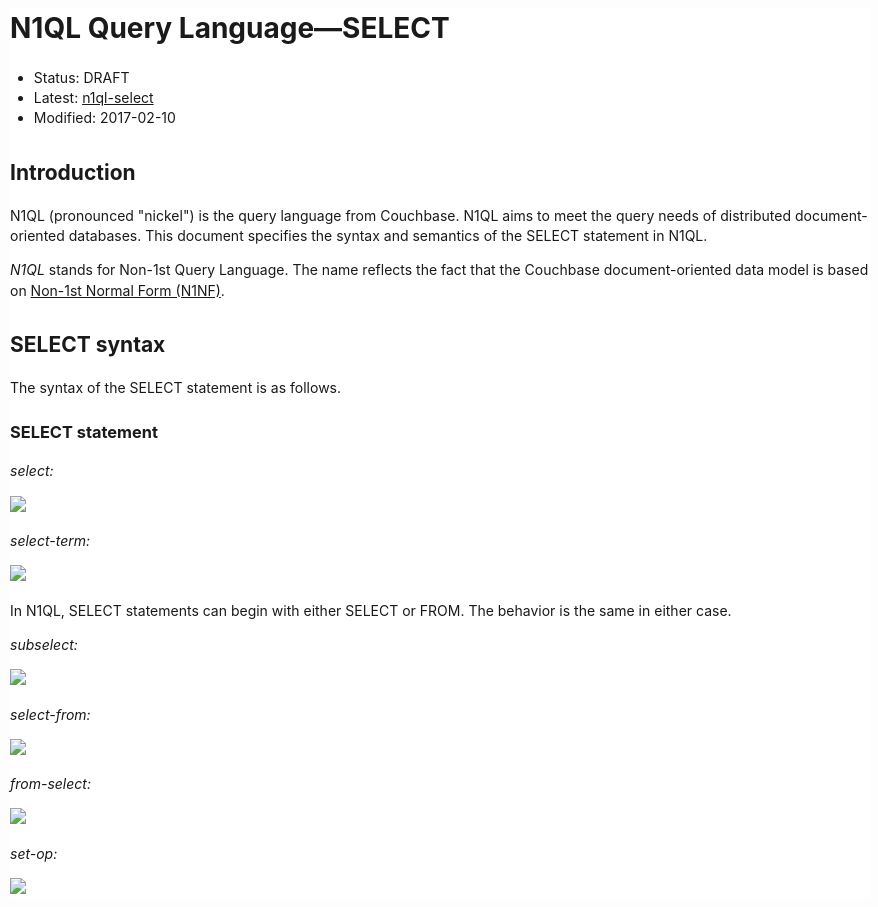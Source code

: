 

# N1QL Query Language&mdash;SELECT

* Status: DRAFT
* Latest: [n1ql-select](https://github.com/couchbase/query/blob/master/docs/n1ql-select.md)
* Modified: 2017-02-10

## Introduction

N1QL (pronounced "nickel") is the query language from Couchbase. N1QL
aims to meet the query needs of distributed document-oriented
databases. This document specifies the syntax and semantics of the
SELECT statement in N1QL.

*N1QL* stands for Non-1st Query Language. The name reflects the fact
that the Couchbase document-oriented data model is based on [Non-1st
Normal Form
(N1NF)](http://en.wikipedia.org/wiki/Database_normalization#Non-first_normal_form_.28NF.C2.B2_or_N1NF.29).

## SELECT syntax

The syntax of the SELECT statement is as follows.

### SELECT statement

_select:_

![](diagram/select.png)

_select-term:_

![](diagram/select-term.png)

In N1QL, SELECT statements can begin with either SELECT or FROM. The
behavior is the same in either case.

_subselect:_

![](diagram/subselect.png)

_select-from:_

![](diagram/select-from.png)

_from-select:_

![](diagram/from-select.png)

_set-op:_

![](diagram/set-op.png)

